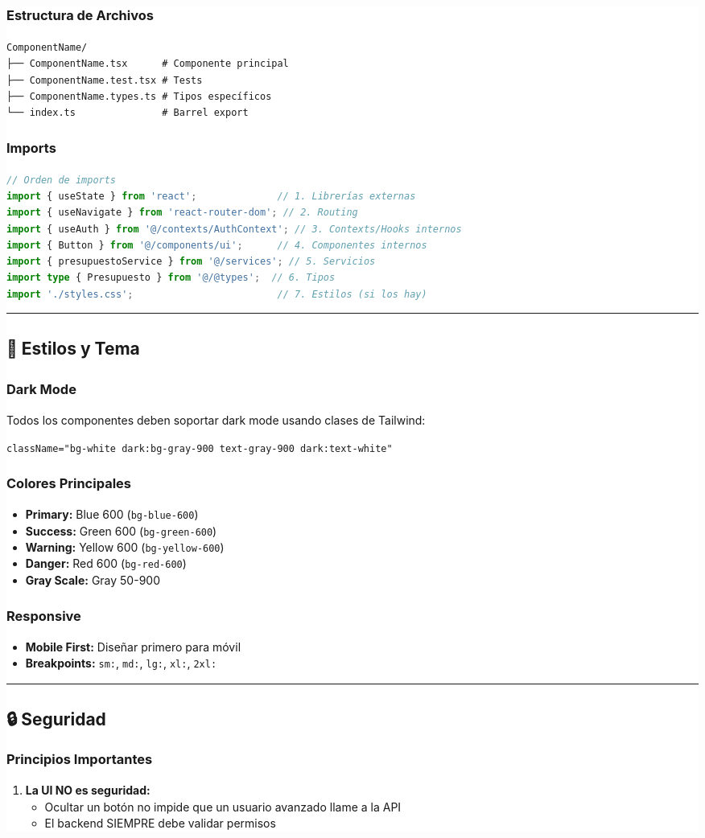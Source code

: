 ### Estructura de Archivos
```
ComponentName/
├── ComponentName.tsx      # Componente principal
├── ComponentName.test.tsx # Tests
├── ComponentName.types.ts # Tipos específicos
└── index.ts               # Barrel export
```

### Imports
```typescript
// Orden de imports
import { useState } from 'react';              // 1. Librerías externas
import { useNavigate } from 'react-router-dom'; // 2. Routing
import { useAuth } from '@/contexts/AuthContext'; // 3. Contexts/Hooks internos
import { Button } from '@/components/ui';      // 4. Componentes internos
import { presupuestoService } from '@/services'; // 5. Servicios
import type { Presupuesto } from '@/@types';  // 6. Tipos
import './styles.css';                         // 7. Estilos (si los hay)
```

---

## 🎨 Estilos y Tema

### Dark Mode
Todos los componentes deben soportar dark mode usando clases de Tailwind:

```tsx
className="bg-white dark:bg-gray-900 text-gray-900 dark:text-white"
```

### Colores Principales
- **Primary:** Blue 600 (`bg-blue-600`)
- **Success:** Green 600 (`bg-green-600`)
- **Warning:** Yellow 600 (`bg-yellow-600`)
- **Danger:** Red 600 (`bg-red-600`)
- **Gray Scale:** Gray 50-900

### Responsive
- **Mobile First:** Diseñar primero para móvil
- **Breakpoints:** `sm:`, `md:`, `lg:`, `xl:`, `2xl:`

---

## 🔒 Seguridad

### Principios Importantes

1. **La UI NO es seguridad:**
   - Ocultar un botón no impide que un usuario avanzado llame a la API
   - El backend SIEMPRE debe validar permisos
